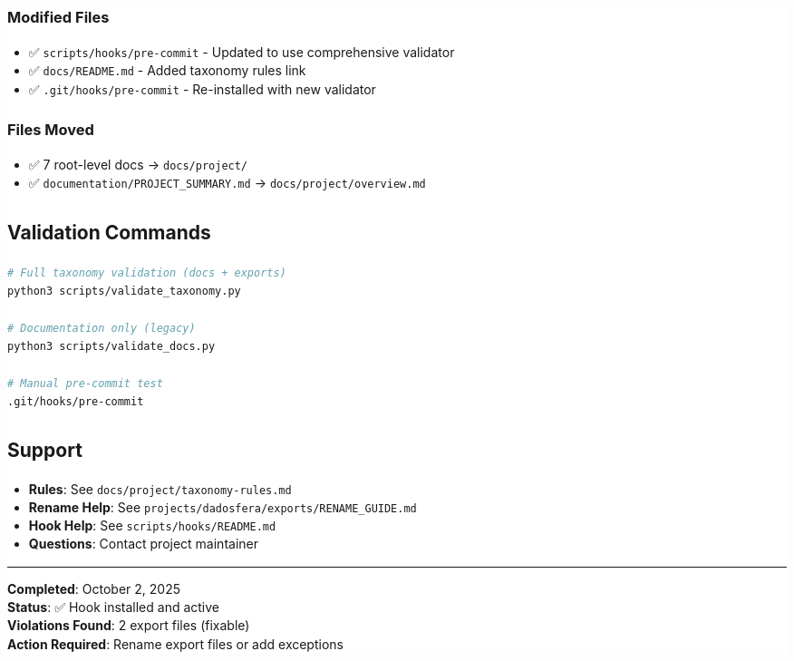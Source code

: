 ### Modified Files
- ✅ `scripts/hooks/pre-commit` - Updated to use comprehensive validator
- ✅ `docs/README.md` - Added taxonomy rules link
- ✅ `.git/hooks/pre-commit` - Re-installed with new validator

### Files Moved
- ✅ 7 root-level docs → `docs/project/`
- ✅ `documentation/PROJECT_SUMMARY.md` → `docs/project/overview.md`

## Validation Commands

```bash
# Full taxonomy validation (docs + exports)
python3 scripts/validate_taxonomy.py

# Documentation only (legacy)
python3 scripts/validate_docs.py

# Manual pre-commit test
.git/hooks/pre-commit
```

## Support

- **Rules**: See `docs/project/taxonomy-rules.md`
- **Rename Help**: See `projects/dadosfera/exports/RENAME_GUIDE.md`
- **Hook Help**: See `scripts/hooks/README.md`
- **Questions**: Contact project maintainer

---

**Completed**: October 2, 2025  
**Status**: ✅ Hook installed and active  
**Violations Found**: 2 export files (fixable)  
**Action Required**: Rename export files or add exceptions
